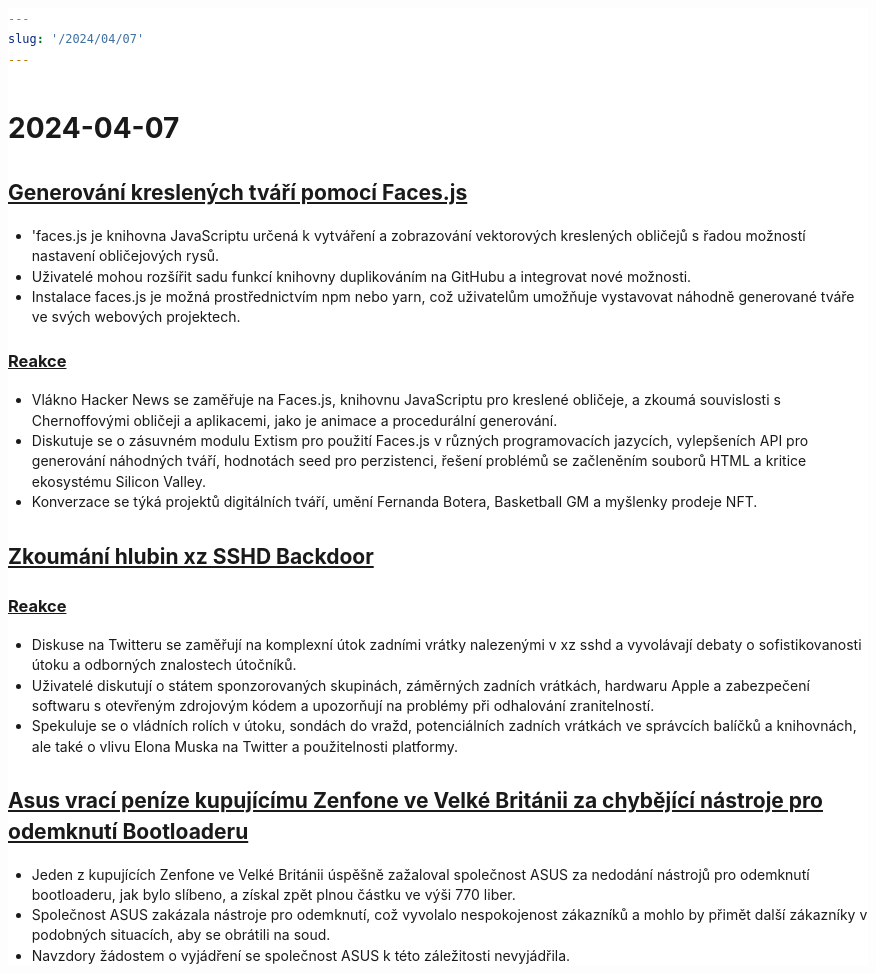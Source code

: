 ```yaml
---
slug: '/2024/04/07'
---
```


# 2024-04-07

## [Generování kreslených tváří pomocí Faces.js](https://zengm.com/facesjs/)

- 'faces.js je knihovna JavaScriptu určená k vytváření a zobrazování vektorových kreslených obličejů s řadou možností nastavení obličejových rysů.
- Uživatelé mohou rozšířit sadu funkcí knihovny duplikováním na GitHubu a integrovat nové možnosti.
- Instalace faces.js je možná prostřednictvím npm nebo yarn, což uživatelům umožňuje vystavovat náhodně generované tváře ve svých webových projektech.

### [Reakce](https://news.ycombinator.com/item?id=39954422)

- Vlákno Hacker News se zaměřuje na Faces.js, knihovnu JavaScriptu pro kreslené obličeje, a zkoumá souvislosti s Chernoffovými obličeji a aplikacemi, jako je animace a procedurální generování.
- Diskutuje se o zásuvném modulu Extism pro použití Faces.js v různých programovacích jazycích, vylepšeních API pro generování náhodných tváří, hodnotách seed pro perzistenci, řešení problémů se začleněním souborů HTML a kritice ekosystému Silicon Valley.
- Konverzace se týká projektů digitálních tváří, umění Fernanda Botera, Basketball GM a myšlenky prodeje NFT.

## [Zkoumání hlubin xz SSHD Backdoor](https://twitter.com/bl4sty/status/1776691497506623562)

### [Reakce](https://news.ycombinator.com/item?id=39956455)

- Diskuse na Twitteru se zaměřují na komplexní útok zadními vrátky nalezenými v xz sshd a vyvolávají debaty o sofistikovanosti útoku a odborných znalostech útočníků.
- Uživatelé diskutují o státem sponzorovaných skupinách, záměrných zadních vrátkách, hardwaru Apple a zabezpečení softwaru s otevřeným zdrojovým kódem a upozorňují na problémy při odhalování zranitelností.
- Spekuluje se o vládních rolích v útoku, sondách do vražd, potenciálních zadních vrátkách ve správcích balíčků a knihovnách, ale také o vlivu Elona Muska na Twitter a použitelnosti platformy.

## [Asus vrací peníze kupujícímu Zenfone ve Velké Británii za chybějící nástroje pro odemknutí Bootloaderu](https://www.androidauthority.com/asus-bootloader-unlock-settlement-3431818/)

- Jeden z kupujících Zenfone ve Velké Británii úspěšně zažaloval společnost ASUS za nedodání nástrojů pro odemknutí bootloaderu, jak bylo slíbeno, a získal zpět plnou částku ve výši 770 liber.
- Společnost ASUS zakázala nástroje pro odemknutí, což vyvolalo nespokojenost zákazníků a mohlo by přimět další zákazníky v podobných situacích, aby se obrátili na soud.
- Navzdory žádostem o vyjádření se společnost ASUS k této záležitosti nevyjádřila.
